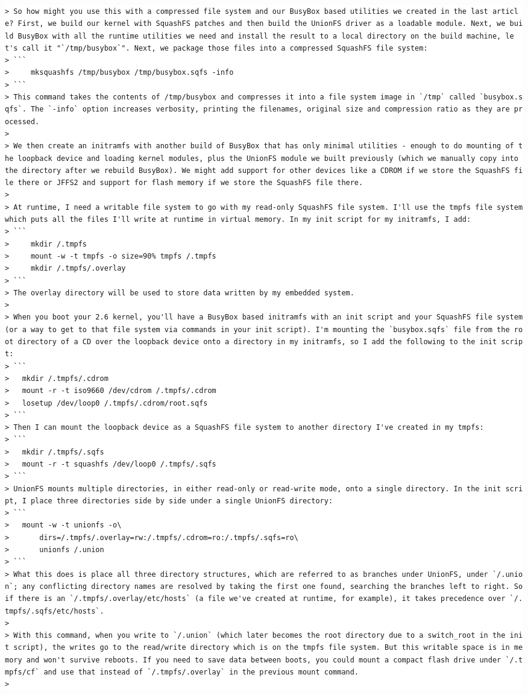     > So how might you use this with a compressed file system and our BusyBox based utilities we created in the last article? First, we build our kernel with SquashFS patches and then build the UnionFS driver as a loadable module. Next, we build BusyBox with all the runtime utilities we need and install the result to a local directory on the build machine, let's call it "`/tmp/busybox`". Next, we package those files into a compressed SquashFS file system:
    > ```
    >     mksquashfs /tmp/busybox /tmp/busybox.sqfs -info
    > ```
    > This command takes the contents of /tmp/busybox and compresses it into a file system image in `/tmp` called `busybox.sqfs`. The `-info` option increases verbosity, printing the filenames, original size and compression ratio as they are processed.
    > 
    > We then create an initramfs with another build of BusyBox that has only minimal utilities - enough to do mounting of the loopback device and loading kernel modules, plus the UnionFS module we built previously (which we manually copy into the directory after we rebuild BusyBox). We might add support for other devices like a CDROM if we store the SquashFS file there or JFFS2 and support for flash memory if we store the SquashFS file there.
    > 
    > At runtime, I need a writable file system to go with my read-only SquashFS file system. I'll use the tmpfs file system which puts all the files I'll write at runtime in virtual memory. In my init script for my initramfs, I add:
    > ```
    >     mkdir /.tmpfs
    >     mount -w -t tmpfs -o size=90% tmpfs /.tmpfs
    >     mkdir /.tmpfs/.overlay
    > ```
    > The overlay directory will be used to store data written by my embedded system.
    > 
    > When you boot your 2.6 kernel, you'll have a BusyBox based initramfs with an init script and your SquashFS file system (or a way to get to that file system via commands in your init script). I'm mounting the `busybox.sqfs` file from the root directory of a CD over the loopback device onto a directory in my initramfs, so I add the following to the init script:
    > ```
    > 	mkdir /.tmpfs/.cdrom
    > 	mount -r -t iso9660 /dev/cdrom /.tmpfs/.cdrom
    > 	losetup /dev/loop0 /.tmpfs/.cdrom/root.sqfs
    > ```
    > Then I can mount the loopback device as a SquashFS file system to another directory I've created in my tmpfs:
    > ```
    > 	mkdir /.tmpfs/.sqfs
    > 	mount -r -t squashfs /dev/loop0 /.tmpfs/.sqfs
    > ```
    > UnionFS mounts multiple directories, in either read-only or read-write mode, onto a single directory. In the init script, I place three directories side by side under a single UnionFS directory:
    > ```
    > 	mount -w -t unionfs -o\
    > 		dirs=/.tmpfs/.overlay=rw:/.tmpfs/.cdrom=ro:/.tmpfs/.sqfs=ro\
    > 		unionfs /.union
    > ```
    > What this does is place all three directory structures, which are referred to as branches under UnionFS, under `/.union`; any conflicting directory names are resolved by taking the first one found, searching the branches left to right. So if there is an `/.tmpfs/.overlay/etc/hosts` (a file we've created at runtime, for example), it takes precedence over `/.tmpfs/.sqfs/etc/hosts`.
    > 
    > With this command, when you write to `/.union` (which later becomes the root directory due to a switch_root in the init script), the writes go to the read/write directory which is on the tmpfs file system. But this writable space is in memory and won't survive reboots. If you need to save data between boots, you could mount a compact flash drive under `/.tmpfs/cf` and use that instead of `/.tmpfs/.overlay` in the previous mount command.
    > 
